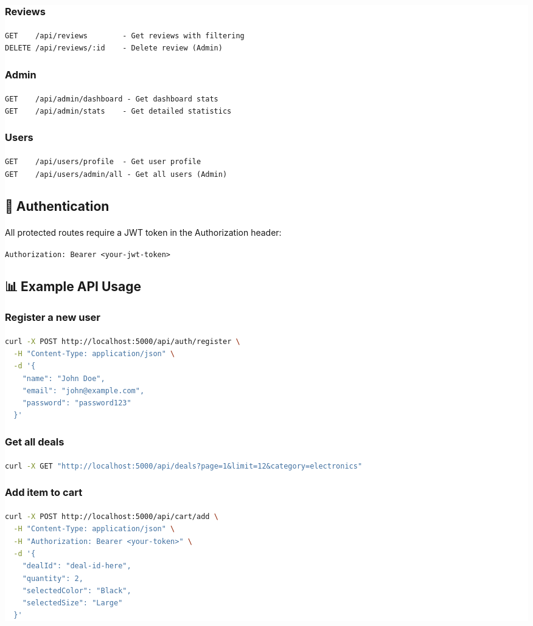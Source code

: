 ### Reviews
```
GET    /api/reviews        - Get reviews with filtering
DELETE /api/reviews/:id    - Delete review (Admin)
```

### Admin
```
GET    /api/admin/dashboard - Get dashboard stats
GET    /api/admin/stats    - Get detailed statistics
```

### Users
```
GET    /api/users/profile  - Get user profile
GET    /api/users/admin/all - Get all users (Admin)
```

## 🔐 Authentication

All protected routes require a JWT token in the Authorization header:

```
Authorization: Bearer <your-jwt-token>
```

## 📊 Example API Usage

### Register a new user
```bash
curl -X POST http://localhost:5000/api/auth/register \
  -H "Content-Type: application/json" \
  -d '{
    "name": "John Doe",
    "email": "john@example.com",
    "password": "password123"
  }'
```

### Get all deals
```bash
curl -X GET "http://localhost:5000/api/deals?page=1&limit=12&category=electronics"
```

### Add item to cart
```bash
curl -X POST http://localhost:5000/api/cart/add \
  -H "Content-Type: application/json" \
  -H "Authorization: Bearer <your-token>" \
  -d '{
    "dealId": "deal-id-here",
    "quantity": 2,
    "selectedColor": "Black",
    "selectedSize": "Large"
  }'
```
